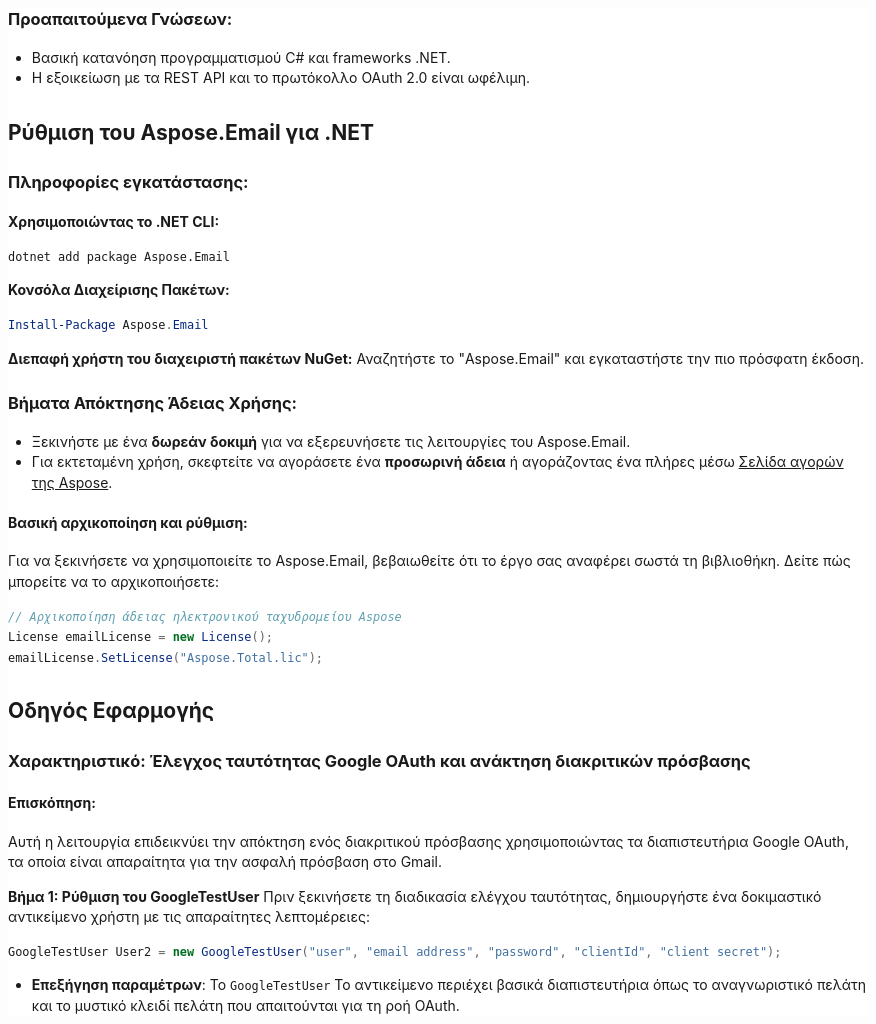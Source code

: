 ### Προαπαιτούμενα Γνώσεων:
- Βασική κατανόηση προγραμματισμού C# και frameworks .NET.
- Η εξοικείωση με τα REST API και το πρωτόκολλο OAuth 2.0 είναι ωφέλιμη.

## Ρύθμιση του Aspose.Email για .NET

### Πληροφορίες εγκατάστασης:

**Χρησιμοποιώντας το .NET CLI:**
```bash
dotnet add package Aspose.Email
```

**Κονσόλα Διαχείρισης Πακέτων:**
```powershell
Install-Package Aspose.Email
```

**Διεπαφή χρήστη του διαχειριστή πακέτων NuGet:**
Αναζητήστε το "Aspose.Email" και εγκαταστήστε την πιο πρόσφατη έκδοση.

### Βήματα Απόκτησης Άδειας Χρήσης:
- Ξεκινήστε με ένα **δωρεάν δοκιμή** για να εξερευνήσετε τις λειτουργίες του Aspose.Email.
- Για εκτεταμένη χρήση, σκεφτείτε να αγοράσετε ένα **προσωρινή άδεια** ή αγοράζοντας ένα πλήρες μέσω [Σελίδα αγορών της Aspose](https://purchase.aspose.com/buy).

#### Βασική αρχικοποίηση και ρύθμιση:
Για να ξεκινήσετε να χρησιμοποιείτε το Aspose.Email, βεβαιωθείτε ότι το έργο σας αναφέρει σωστά τη βιβλιοθήκη. Δείτε πώς μπορείτε να το αρχικοποιήσετε:
```csharp
// Αρχικοποίηση άδειας ηλεκτρονικού ταχυδρομείου Aspose
License emailLicense = new License();
emailLicense.SetLicense("Aspose.Total.lic");
```

## Οδηγός Εφαρμογής

### Χαρακτηριστικό: Έλεγχος ταυτότητας Google OAuth και ανάκτηση διακριτικών πρόσβασης

#### Επισκόπηση:
Αυτή η λειτουργία επιδεικνύει την απόκτηση ενός διακριτικού πρόσβασης χρησιμοποιώντας τα διαπιστευτήρια Google OAuth, τα οποία είναι απαραίτητα για την ασφαλή πρόσβαση στο Gmail.

**Βήμα 1: Ρύθμιση του GoogleTestUser**
Πριν ξεκινήσετε τη διαδικασία ελέγχου ταυτότητας, δημιουργήστε ένα δοκιμαστικό αντικείμενο χρήστη με τις απαραίτητες λεπτομέρειες:
```csharp
GoogleTestUser User2 = new GoogleTestUser("user", "email address", "password", "clientId", "client secret");
```
- **Επεξήγηση παραμέτρων**: Το `GoogleTestUser` Το αντικείμενο περιέχει βασικά διαπιστευτήρια όπως το αναγνωριστικό πελάτη και το μυστικό κλειδί πελάτη που απαιτούνται για τη ροή OAuth.
